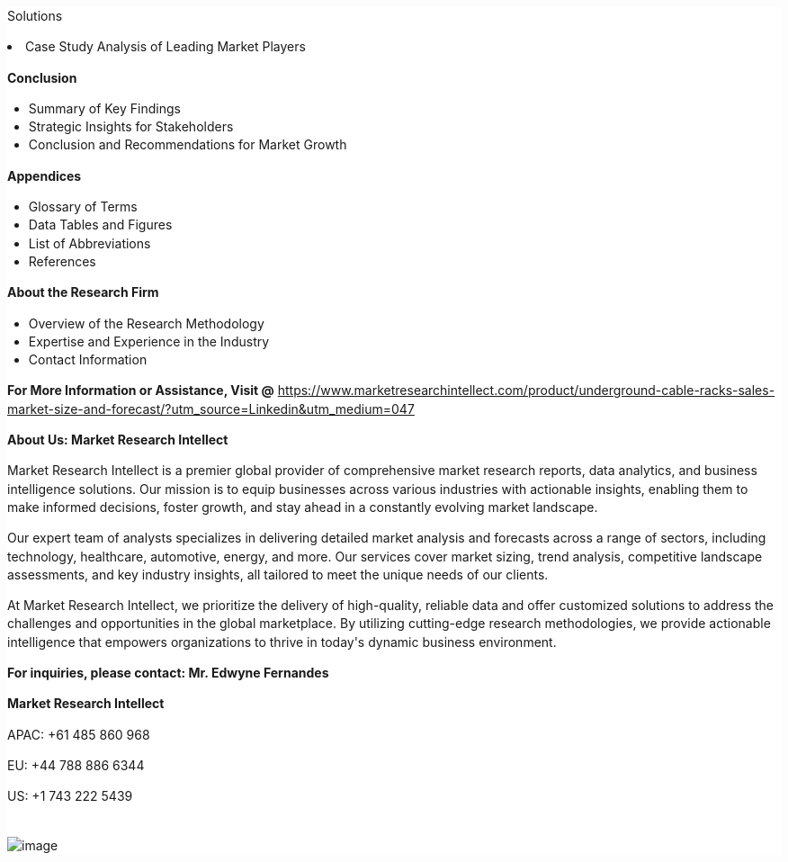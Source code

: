 Solutions</li><li>Case Study Analysis of Leading Market Players</li></ul><p><strong>Conclusion</strong></p><ul><li>Summary of Key Findings</li><li>Strategic Insights for Stakeholders</li><li>Conclusion and Recommendations for Market Growth</li></ul><p><strong>Appendices</strong></p><ul><li>Glossary of Terms</li><li>Data Tables and Figures</li><li>List of Abbreviations</li><li>References</li></ul><p><strong>About the Research Firm</strong></p><ul><li>Overview of the Research Methodology</li><li>Expertise and Experience in the Industry</li><li>Contact Information</li></ul></div><div class="article-main__content" data-test-id="publishing-text-block"><p><span class="font-[700]"><strong>For More Information or Assistance, Visit @</strong>&nbsp;<a href="https://www.marketresearchintellect.com/product/underground-cable-racks-sales-market-size-and-forecast/?utm_source=Linkedin&utm_medium=047">https://www.marketresearchintellect.com/product/underground-cable-racks-sales-market-size-and-forecast/?utm_source=Linkedin&utm_medium=047</a></span></p><p><strong>About Us: Market Research Intellect</strong></p><p>Market Research Intellect is a premier global provider of comprehensive market research reports, data analytics, and business intelligence solutions. Our mission is to equip businesses across various industries with actionable insights, enabling them to make informed decisions, foster growth, and stay ahead in a constantly evolving market landscape.</p><p>Our expert team of analysts specializes in delivering detailed market analysis and forecasts across a range of sectors, including technology, healthcare, automotive, energy, and more. Our services cover market sizing, trend analysis, competitive landscape assessments, and key industry insights, all tailored to meet the unique needs of our clients.</p><p>At Market Research Intellect, we prioritize the delivery of high-quality, reliable data and offer customized solutions to address the challenges and opportunities in the global marketplace. By utilizing cutting-edge research methodologies, we provide actionable intelligence that empowers organizations to thrive in today's dynamic business environment.</p><p><strong>For inquiries, please contact: Mr. Edwyne Fernandes</strong></p><p><strong>Market Research Intellect</strong></p><p>APAC: +61 485 860 968</p><p>EU: +44 788 886 6344</p><p>US: +1 743 222 5439</p></div><div class="article-main__content" data-test-id="publishing-text-block">&nbsp;</div>
![image](https://github.com/user-attachments/assets/72352dc1-e7f2-4fd1-97cb-bb59d98e4ad3)
